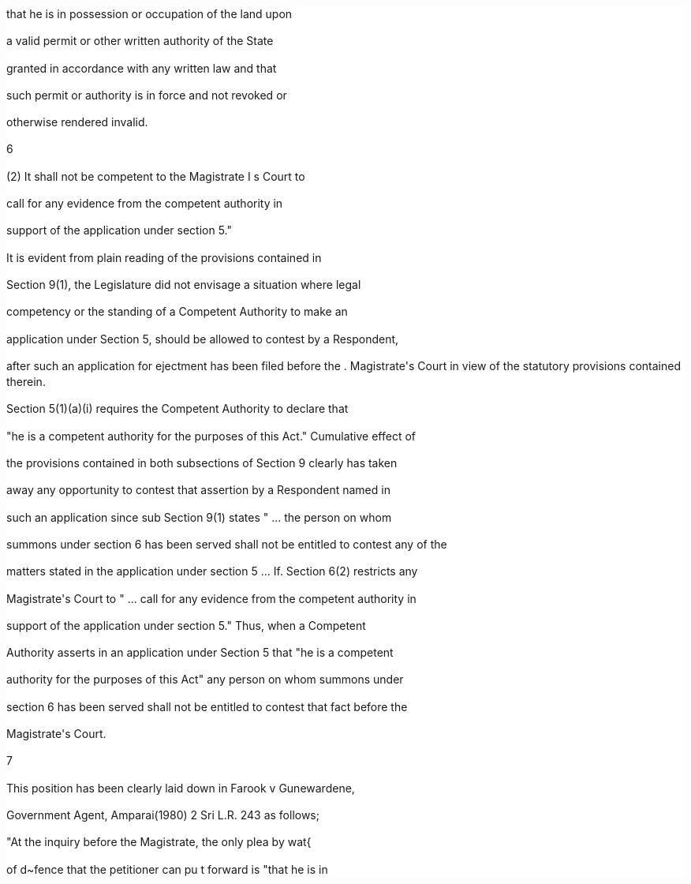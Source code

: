 that he is in possession or occupation of the land upon

a valid permit or other written authority of the State

granted in accordance with any written law and that

such permit or authority is in force and not revoked or

otherwise rendered invalid.

6

(2) It shall not be competent to the Magistrate I s Court to

call for any evidence from the competent authority in

support of the application under section 5."

It is evident from plain reading of the provisions contained in

Section 9(1), the Legislature did not envisage a situation where legal

competency or the standing of a Competent Authority to make an

application under Section 5, should be allowed to contest by a Respondent,

after such an application for ejectment has been filed before the . Magistrate's Court in view of the statutory provisions contained therein.

Section 5(1)(a)(i) requires the Competent Authority to declare that

"he is a competent authority for the purposes of this Act." Cumulative effect of

the provisions contained in both subsections of Section 9 clearly has taken

away any opportunity to contest that assertion by a Respondent named in

such an application since sub Section 9(1) states " ... the person on whom

summons under section 6 has been served shall not be entitled to contest any of the

matters stated in the application under section 5 ... If. Section 6(2) restricts any

Magistrate's Court to " ... call for any evidence from the competent authority in

support of the application under section 5." Thus, when a Competent

Authority asserts in an application under Section 5 that "he is a competent

authority for the purposes of this Act" any person on whom summons under

section 6 has been served shall not be entitled to contest that fact before the

Magistrate's Court.

7

This position has been clearly laid down in Farook v Gunewardene,

Government Agent, Amparai(1980) 2 Sri L.R. 243 as follows;

"At the inquiry before the Magistrate, the only plea by wat{

of d~fence that the petitioner can pu t forward is "that he is in
